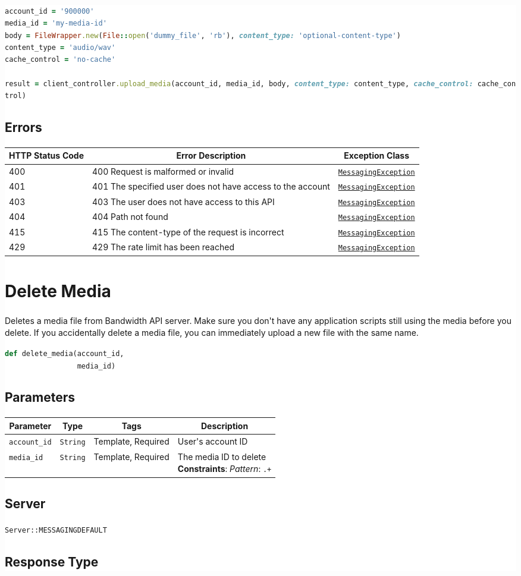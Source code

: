 ```ruby
account_id = '900000'
media_id = 'my-media-id'
body = FileWrapper.new(File::open('dummy_file', 'rb'), content_type: 'optional-content-type')
content_type = 'audio/wav'
cache_control = 'no-cache'

result = client_controller.upload_media(account_id, media_id, body, content_type: content_type, cache_control: cache_control)
```

## Errors

| HTTP Status Code | Error Description | Exception Class |
|  --- | --- | --- |
| 400 | 400 Request is malformed or invalid | [`MessagingException`]($m/Messaging/MessagingException) |
| 401 | 401 The specified user does not have access to the account | [`MessagingException`]($m/Messaging/MessagingException) |
| 403 | 403 The user does not have access to this API | [`MessagingException`]($m/Messaging/MessagingException) |
| 404 | 404 Path not found | [`MessagingException`]($m/Messaging/MessagingException) |
| 415 | 415 The content-type of the request is incorrect | [`MessagingException`]($m/Messaging/MessagingException) |
| 429 | 429 The rate limit has been reached | [`MessagingException`]($m/Messaging/MessagingException) |


# Delete Media

Deletes a media file from Bandwidth API server. Make sure you don't have any application scripts still using the media before you delete. If you accidentally delete a media file, you can immediately upload a new file with the same name.

```ruby
def delete_media(account_id,
                 media_id)
```

## Parameters

| Parameter | Type | Tags | Description |
|  --- | --- | --- | --- |
| `account_id` | `String` | Template, Required | User's account ID |
| `media_id` | `String` | Template, Required | The media ID to delete<br>**Constraints**: *Pattern*: `.+` |

## Server

`Server::MESSAGINGDEFAULT`

## Response Type
